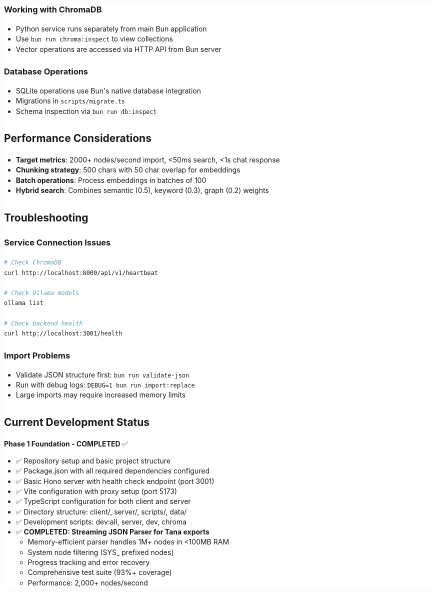 ### Working with ChromaDB
- Python service runs separately from main Bun application
- Use `bun run chroma:inspect` to view collections
- Vector operations are accessed via HTTP API from Bun server

### Database Operations
- SQLite operations use Bun's native database integration
- Migrations in `scripts/migrate.ts`
- Schema inspection via `bun run db:inspect`

## Performance Considerations

- **Target metrics**: 2000+ nodes/second import, <50ms search, <1s chat response
- **Chunking strategy**: 500 chars with 50 char overlap for embeddings
- **Batch operations**: Process embeddings in batches of 100
- **Hybrid search**: Combines semantic (0.5), keyword (0.3), graph (0.2) weights

## Troubleshooting

### Service Connection Issues
```bash
# Check ChromaDB
curl http://localhost:8000/api/v1/heartbeat

# Check Ollama models  
ollama list

# Check backend health
curl http://localhost:3001/health
```

### Import Problems
- Validate JSON structure first: `bun run validate-json`
- Run with debug logs: `DEBUG=1 bun run import:replace`
- Large imports may require increased memory limits

## Current Development Status

**Phase 1 Foundation - COMPLETED** ✅
- ✅ Repository setup and basic project structure  
- ✅ Package.json with all required dependencies configured
- ✅ Basic Hono server with health check endpoint (port 3001)
- ✅ Vite configuration with proxy setup (port 5173)  
- ✅ TypeScript configuration for both client and server
- ✅ Directory structure: client/, server/, scripts/, data/
- ✅ Development scripts: dev:all, server, dev, chroma
- ✅ **COMPLETED: Streaming JSON Parser for Tana exports**
  - Memory-efficient parser handles 1M+ nodes in <100MB RAM
  - System node filtering (SYS_ prefixed nodes)
  - Progress tracking and error recovery
  - Comprehensive test suite (93%+ coverage)
  - Performance: 2,000+ nodes/second
